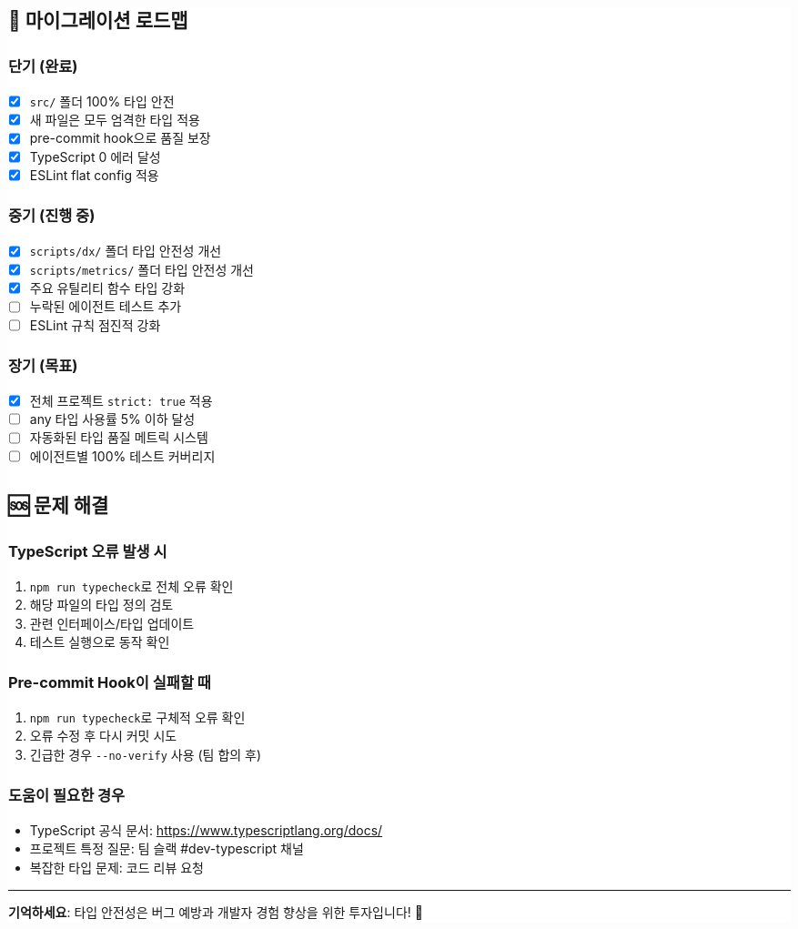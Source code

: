 ## 🎯 마이그레이션 로드맵

### 단기 (완료)

- [x] `src/` 폴더 100% 타입 안전
- [x] 새 파일은 모두 엄격한 타입 적용
- [x] pre-commit hook으로 품질 보장
- [x] TypeScript 0 에러 달성
- [x] ESLint flat config 적용

### 중기 (진행 중)

- [x] `scripts/dx/` 폴더 타입 안전성 개선
- [x] `scripts/metrics/` 폴더 타입 안전성 개선
- [x] 주요 유틸리티 함수 타입 강화
- [ ] 누락된 에이전트 테스트 추가
- [ ] ESLint 규칙 점진적 강화

### 장기 (목표)

- [x] 전체 프로젝트 `strict: true` 적용
- [ ] any 타입 사용률 5% 이하 달성
- [ ] 자동화된 타입 품질 메트릭 시스템
- [ ] 에이전트별 100% 테스트 커버리지

## 🆘 문제 해결

### TypeScript 오류 발생 시

1. `npm run typecheck`로 전체 오류 확인
2. 해당 파일의 타입 정의 검토
3. 관련 인터페이스/타입 업데이트
4. 테스트 실행으로 동작 확인

### Pre-commit Hook이 실패할 때

1. `npm run typecheck`로 구체적 오류 확인
2. 오류 수정 후 다시 커밋 시도
3. 긴급한 경우 `--no-verify` 사용 (팀 합의 후)

### 도움이 필요한 경우

- TypeScript 공식 문서: https://www.typescriptlang.org/docs/
- 프로젝트 특정 질문: 팀 슬랙 #dev-typescript 채널
- 복잡한 타입 문제: 코드 리뷰 요청

---

**기억하세요**: 타입 안전성은 버그 예방과 개발자 경험 향상을 위한 투자입니다! 🚀
